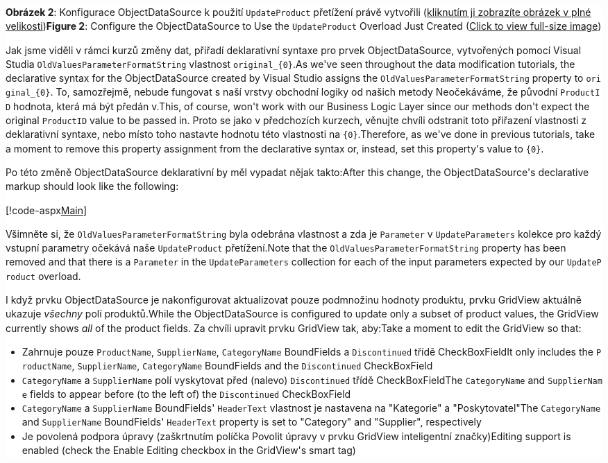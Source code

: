 <span data-ttu-id="1147a-136">**Obrázek 2**: Konfigurace ObjectDataSource k použití `UpdateProduct` přetížení právě vytvořili ([kliknutím ji zobrazíte obrázek v plné velikosti](customizing-the-data-modification-interface-cs/_static/image6.png))</span><span class="sxs-lookup"><span data-stu-id="1147a-136">**Figure 2**: Configure the ObjectDataSource to Use the `UpdateProduct` Overload Just Created ([Click to view full-size image](customizing-the-data-modification-interface-cs/_static/image6.png))</span></span>


<span data-ttu-id="1147a-137">Jak jsme viděli v rámci kurzů změny dat, přiřadí deklarativní syntaxe pro prvek ObjectDataSource, vytvořených pomocí Visual Studia `OldValuesParameterFormatString` vlastnost `original_{0}`.</span><span class="sxs-lookup"><span data-stu-id="1147a-137">As we've seen throughout the data modification tutorials, the declarative syntax for the ObjectDataSource created by Visual Studio assigns the `OldValuesParameterFormatString` property to `original_{0}`.</span></span> <span data-ttu-id="1147a-138">To, samozřejmě, nebude fungovat s naší vrstvy obchodní logiky od našich metody Neočekáváme, že původní `ProductID` hodnota, která má být předán v.</span><span class="sxs-lookup"><span data-stu-id="1147a-138">This, of course, won't work with our Business Logic Layer since our methods don't expect the original `ProductID` value to be passed in.</span></span> <span data-ttu-id="1147a-139">Proto se jako v předchozích kurzech, věnujte chvíli odstranit toto přiřazení vlastnosti z deklarativní syntaxe, nebo místo toho nastavte hodnotu této vlastnosti na `{0}`.</span><span class="sxs-lookup"><span data-stu-id="1147a-139">Therefore, as we've done in previous tutorials, take a moment to remove this property assignment from the declarative syntax or, instead, set this property's value to `{0}`.</span></span>

<span data-ttu-id="1147a-140">Po této změně ObjectDataSource deklarativní by měl vypadat nějak takto:</span><span class="sxs-lookup"><span data-stu-id="1147a-140">After this change, the ObjectDataSource's declarative markup should look like the following:</span></span>


[!code-aspx[Main](customizing-the-data-modification-interface-cs/samples/sample2.aspx)]

<span data-ttu-id="1147a-141">Všimněte si, že `OldValuesParameterFormatString` byla odebrána vlastnost a zda je `Parameter` v `UpdateParameters` kolekce pro každý vstupní parametry očekává naše `UpdateProduct` přetížení.</span><span class="sxs-lookup"><span data-stu-id="1147a-141">Note that the `OldValuesParameterFormatString` property has been removed and that there is a `Parameter` in the `UpdateParameters` collection for each of the input parameters expected by our `UpdateProduct` overload.</span></span>

<span data-ttu-id="1147a-142">I když prvku ObjectDataSource je nakonfigurovat aktualizovat pouze podmnožinu hodnoty produktu, prvku GridView aktuálně ukazuje *všechny* polí produktů.</span><span class="sxs-lookup"><span data-stu-id="1147a-142">While the ObjectDataSource is configured to update only a subset of product values, the GridView currently shows *all* of the product fields.</span></span> <span data-ttu-id="1147a-143">Za chvíli upravit prvku GridView tak, aby:</span><span class="sxs-lookup"><span data-stu-id="1147a-143">Take a moment to edit the GridView so that:</span></span>

- <span data-ttu-id="1147a-144">Zahrnuje pouze `ProductName`, `SupplierName`, `CategoryName` BoundFields a `Discontinued` třídě CheckBoxField</span><span class="sxs-lookup"><span data-stu-id="1147a-144">It only includes the `ProductName`, `SupplierName`, `CategoryName` BoundFields and the `Discontinued` CheckBoxField</span></span>
- <span data-ttu-id="1147a-145">`CategoryName` a `SupplierName` polí vyskytovat před (nalevo) `Discontinued` třídě CheckBoxField</span><span class="sxs-lookup"><span data-stu-id="1147a-145">The `CategoryName` and `SupplierName` fields to appear before (to the left of) the `Discontinued` CheckBoxField</span></span>
- <span data-ttu-id="1147a-146">`CategoryName` a `SupplierName` BoundFields' `HeaderText` vlastnost je nastavena na "Kategorie" a "Poskytovatel"</span><span class="sxs-lookup"><span data-stu-id="1147a-146">The `CategoryName` and `SupplierName` BoundFields' `HeaderText` property is set to "Category" and "Supplier", respectively</span></span>
- <span data-ttu-id="1147a-147">Je povolená podpora úpravy (zaškrtnutím políčka Povolit úpravy v prvku GridView inteligentní značky)</span><span class="sxs-lookup"><span data-stu-id="1147a-147">Editing support is enabled (check the Enable Editing checkbox in the GridView's smart tag)</span></span>
